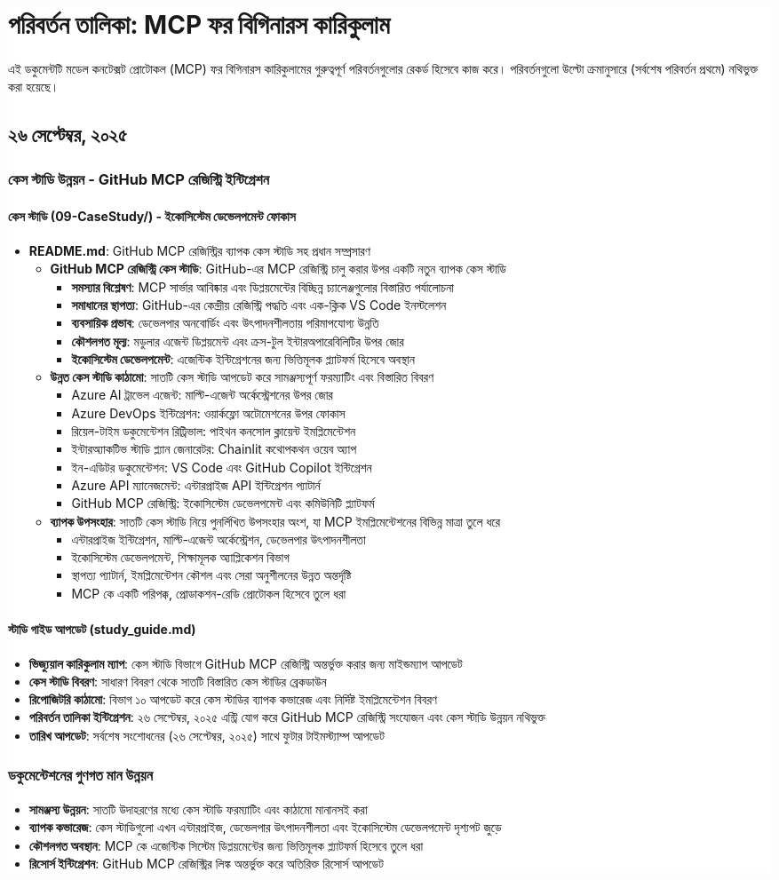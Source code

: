 
# পরিবর্তন তালিকা: MCP ফর বিগিনারস কারিকুলাম

এই ডকুমেন্টটি মডেল কনটেক্সট প্রোটোকল (MCP) ফর বিগিনারস কারিকুলামের গুরুত্বপূর্ণ পরিবর্তনগুলোর রেকর্ড হিসেবে কাজ করে। পরিবর্তনগুলো উল্টো ক্রমানুসারে (সর্বশেষ পরিবর্তন প্রথমে) নথিভুক্ত করা হয়েছে।

## ২৬ সেপ্টেম্বর, ২০২৫

### কেস স্টাডি উন্নয়ন - GitHub MCP রেজিস্ট্রি ইন্টিগ্রেশন

#### কেস স্টাডি (09-CaseStudy/) - ইকোসিস্টেম ডেভেলপমেন্ট ফোকাস
- **README.md**: GitHub MCP রেজিস্ট্রির ব্যাপক কেস স্টাডি সহ প্রধান সম্প্রসারণ
  - **GitHub MCP রেজিস্ট্রি কেস স্টাডি**: GitHub-এর MCP রেজিস্ট্রি চালু করার উপর একটি নতুন ব্যাপক কেস স্টাডি
    - **সমস্যার বিশ্লেষণ**: MCP সার্ভার আবিষ্কার এবং ডিপ্লয়মেন্টের বিচ্ছিন্ন চ্যালেঞ্জগুলোর বিস্তারিত পর্যালোচনা
    - **সমাধানের স্থাপত্য**: GitHub-এর কেন্দ্রীয় রেজিস্ট্রি পদ্ধতি এবং এক-ক্লিক VS Code ইনস্টলেশন
    - **ব্যবসায়িক প্রভাব**: ডেভেলপার অনবোর্ডিং এবং উৎপাদনশীলতায় পরিমাপযোগ্য উন্নতি
    - **কৌশলগত মূল্য**: মডুলার এজেন্ট ডিপ্লয়মেন্ট এবং ক্রস-টুল ইন্টারঅপারেবিলিটির উপর জোর
    - **ইকোসিস্টেম ডেভেলপমেন্ট**: এজেন্টিক ইন্টিগ্রেশনের জন্য ভিত্তিমূলক প্ল্যাটফর্ম হিসেবে অবস্থান
  - **উন্নত কেস স্টাডি কাঠামো**: সাতটি কেস স্টাডি আপডেট করে সামঞ্জস্যপূর্ণ ফরম্যাটিং এবং বিস্তারিত বিবরণ
    - Azure AI ট্রাভেল এজেন্ট: মাল্টি-এজেন্ট অর্কেস্ট্রেশনের উপর জোর
    - Azure DevOps ইন্টিগ্রেশন: ওয়ার্কফ্লো অটোমেশনের উপর ফোকাস
    - রিয়েল-টাইম ডকুমেন্টেশন রিট্রিভাল: পাইথন কনসোল ক্লায়েন্ট ইমপ্লিমেন্টেশন
    - ইন্টারঅ্যাকটিভ স্টাডি প্ল্যান জেনারেটর: Chainlit কথোপকথন ওয়েব অ্যাপ
    - ইন-এডিটর ডকুমেন্টেশন: VS Code এবং GitHub Copilot ইন্টিগ্রেশন
    - Azure API ম্যানেজমেন্ট: এন্টারপ্রাইজ API ইন্টিগ্রেশন প্যাটার্ন
    - GitHub MCP রেজিস্ট্রি: ইকোসিস্টেম ডেভেলপমেন্ট এবং কমিউনিটি প্ল্যাটফর্ম
  - **ব্যাপক উপসংহার**: সাতটি কেস স্টাডি নিয়ে পুনর্লিখিত উপসংহার অংশ, যা MCP ইমপ্লিমেন্টেশনের বিভিন্ন মাত্রা তুলে ধরে
    - এন্টারপ্রাইজ ইন্টিগ্রেশন, মাল্টি-এজেন্ট অর্কেস্ট্রেশন, ডেভেলপার উৎপাদনশীলতা
    - ইকোসিস্টেম ডেভেলপমেন্ট, শিক্ষামূলক অ্যাপ্লিকেশন বিভাগ
    - স্থাপত্য প্যাটার্ন, ইমপ্লিমেন্টেশন কৌশল এবং সেরা অনুশীলনের উন্নত অন্তর্দৃষ্টি
    - MCP কে একটি পরিপক্ক, প্রোডাকশন-রেডি প্রোটোকল হিসেবে তুলে ধরা

#### স্টাডি গাইড আপডেট (study_guide.md)
- **ভিজ্যুয়াল কারিকুলাম ম্যাপ**: কেস স্টাডি বিভাগে GitHub MCP রেজিস্ট্রি অন্তর্ভুক্ত করার জন্য মাইন্ডম্যাপ আপডেট
- **কেস স্টাডি বিবরণ**: সাধারণ বিবরণ থেকে সাতটি বিস্তারিত কেস স্টাডির ব্রেকডাউন
- **রিপোজিটরি কাঠামো**: বিভাগ ১০ আপডেট করে কেস স্টাডির ব্যাপক কভারেজ এবং নির্দিষ্ট ইমপ্লিমেন্টেশন বিবরণ
- **পরিবর্তন তালিকা ইন্টিগ্রেশন**: ২৬ সেপ্টেম্বর, ২০২৫ এন্ট্রি যোগ করে GitHub MCP রেজিস্ট্রি সংযোজন এবং কেস স্টাডি উন্নয়ন নথিভুক্ত
- **তারিখ আপডেট**: সর্বশেষ সংশোধনের (২৬ সেপ্টেম্বর, ২০২৫) সাথে ফুটার টাইমস্ট্যাম্প আপডেট

### ডকুমেন্টেশনের গুণগত মান উন্নয়ন
- **সামঞ্জস্য উন্নয়ন**: সাতটি উদাহরণের মধ্যে কেস স্টাডি ফরম্যাটিং এবং কাঠামো মানানসই করা
- **ব্যাপক কভারেজ**: কেস স্টাডিগুলো এখন এন্টারপ্রাইজ, ডেভেলপার উৎপাদনশীলতা এবং ইকোসিস্টেম ডেভেলপমেন্ট দৃশ্যপট জুড়ে
- **কৌশলগত অবস্থান**: MCP কে এজেন্টিক সিস্টেম ডিপ্লয়মেন্টের জন্য ভিত্তিমূলক প্ল্যাটফর্ম হিসেবে তুলে ধরা
- **রিসোর্স ইন্টিগ্রেশন**: GitHub MCP রেজিস্ট্রির লিঙ্ক অন্তর্ভুক্ত করে অতিরিক্ত রিসোর্স আপডেট
